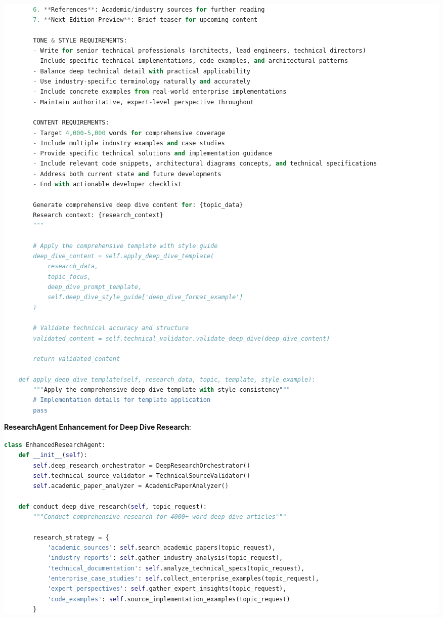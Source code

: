 ```python
        6. **References**: Academic/industry sources for further reading
        7. **Next Edition Preview**: Brief teaser for upcoming content
        
        TONE & STYLE REQUIREMENTS:
        - Write for senior technical professionals (architects, lead engineers, technical directors)
        - Include specific technical implementations, code examples, and architectural patterns
        - Balance deep technical detail with practical applicability
        - Use industry-specific terminology naturally and accurately
        - Include concrete examples from real-world enterprise implementations
        - Maintain authoritative, expert-level perspective throughout
        
        CONTENT REQUIREMENTS:
        - Target 4,000-5,000 words for comprehensive coverage
        - Include multiple industry examples and case studies
        - Provide specific technical solutions and implementation guidance
        - Include relevant code snippets, architectural diagrams concepts, and technical specifications
        - Address both current state and future developments
        - End with actionable developer checklist
        
        Generate comprehensive deep dive content for: {topic_data}
        Research context: {research_context}
        """
        
        # Apply the comprehensive template with style guide
        deep_dive_content = self.apply_deep_dive_template(
            research_data,
            topic_focus,
            deep_dive_prompt_template,
            self.deep_dive_style_guide['deep_dive_format_example']
        )
        
        # Validate technical accuracy and structure
        validated_content = self.technical_validator.validate_deep_dive(deep_dive_content)
        
        return validated_content

    def apply_deep_dive_template(self, research_data, topic, template, style_example):
        """Apply the comprehensive deep dive template with style consistency"""
        # Implementation details for template application
        pass
```

**ResearchAgent Enhancement for Deep Dive Research**:

```python
class EnhancedResearchAgent:
    def __init__(self):
        self.deep_research_orchestrator = DeepResearchOrchestrator()
        self.technical_source_validator = TechnicalSourceValidator()
        self.academic_paper_analyzer = AcademicPaperAnalyzer()
    
    def conduct_deep_dive_research(self, topic_request):
        """Conduct comprehensive research for 4000+ word deep dive articles"""
        
        research_strategy = {
            'academic_sources': self.search_academic_papers(topic_request),
            'industry_reports': self.gather_industry_analysis(topic_request),
            'technical_documentation': self.analyze_technical_specs(topic_request),
            'enterprise_case_studies': self.collect_enterprise_examples(topic_request),
            'expert_perspectives': self.gather_expert_insights(topic_request),
            'code_examples': self.source_implementation_examples(topic_request)
        }
```